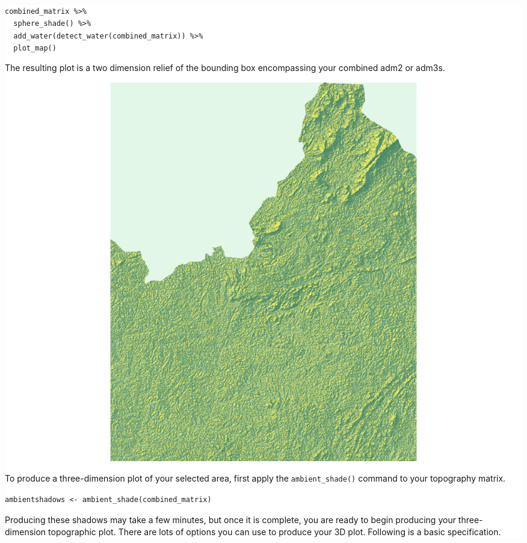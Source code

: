 ```text
combined_matrix %>%
  sphere_shade() %>%
  add_water(detect_water(combined_matrix)) %>%
  plot_map()
```

The resulting plot is a two dimension relief of the bounding box encompassing your combined adm2 or adm3s.

![](images/rplot05.png)

To produce a three-dimension plot of your selected area, first apply the `ambient_shade()` command to your topography matrix.

```text
ambientshadows <- ambient_shade(combined_matrix)
```

Producing these shadows may take a few minutes, but once it is complete, you are ready to begin producing your three-dimension topographic plot.  There are lots of options you can use to produce your 3D plot.  Following is a basic specification.
